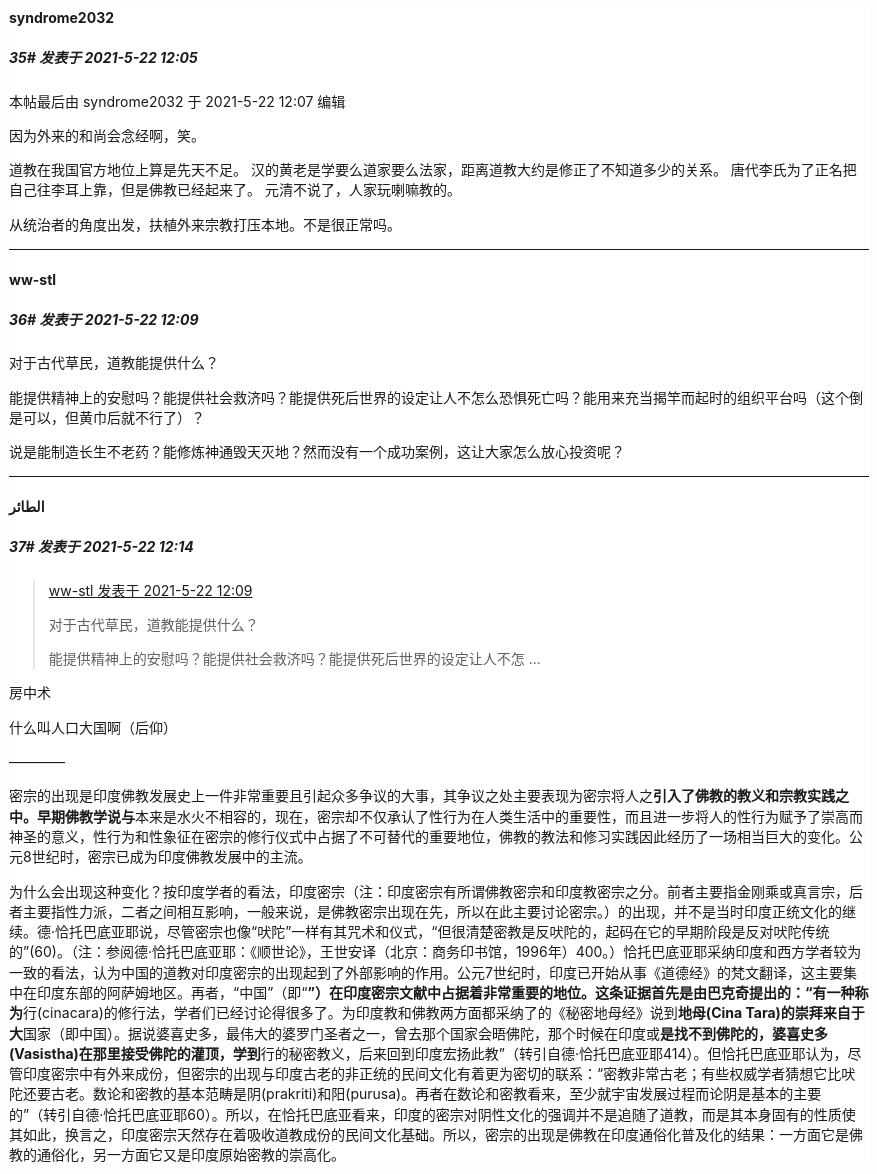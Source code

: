 ####  syndrome2032  
##### 35#       发表于 2021-5-22 12:05


 本帖最后由 syndrome2032 于 2021-5-22 12:07 编辑 

因为外来的和尚会念经啊，笑。

道教在我国官方地位上算是先天不足。
汉的黄老是学要么道家要么法家，距离道教大约是修正了不知道多少的关系。
唐代李氏为了正名把自己往李耳上靠，但是佛教已经起来了。
元清不说了，人家玩喇嘛教的。

从统治者的角度出发，扶植外来宗教打压本地。不是很正常吗。


*****

####  ww-stl  
##### 36#       发表于 2021-5-22 12:09


对于古代草民，道教能提供什么？


能提供精神上的安慰吗？能提供社会救济吗？能提供死后世界的设定让人不怎么恐惧死亡吗？能用来充当揭竿而起时的组织平台吗（这个倒是可以，但黄巾后就不行了）？


说是能制造长生不老药？能修炼神通毁天灭地？然而没有一个成功案例，这让大家怎么放心投资呢？


*****

####  الطائر  
##### 37#       发表于 2021-5-22 12:14


<blockquote><a href="httphttps://bbs.saraba1st.com/2b/forum.php?mod=redirect&amp;goto=findpost&amp;pid=51332381&amp;ptid=2005346" target="_blank">ww-stl 发表于 2021-5-22 12:09</a>

对于古代草民，道教能提供什么？


能提供精神上的安慰吗？能提供社会救济吗？能提供死后世界的设定让人不怎 ...</blockquote>
房中术


什么叫人口大国啊（后仰）


————


密宗的出现是印度佛教发展史上一件非常重要且引起众多争议的大事，其争议之处主要表现为密宗将人之**引入了佛教的教义和宗教实践之中。早期佛教学说与**本来是水火不相容的，现在，密宗却不仅承认了性行为在人类生活中的重要性，而且进一步将人的性行为赋予了崇高而神圣的意义，性行为和性象征在密宗的修行仪式中占据了不可替代的重要地位，佛教的教法和修习实践因此经历了一场相当巨大的变化。公元8世纪时，密宗已成为印度佛教发展中的主流。


为什么会出现这种变化？按印度学者的看法，印度密宗（注：印度密宗有所谓佛教密宗和印度教密宗之分。前者主要指金刚乘或真言宗，后者主要指性力派，二者之间相互影响，一般来说，是佛教密宗出现在先，所以在此主要讨论密宗。）的出现，并不是当时印度正统文化的继续。德·恰托巴底亚耶说，尽管密宗也像“吠陀”一样有其咒术和仪式，“但很清楚密教是反吠陀的，起码在它的早期阶段是反对吠陀传统的”(60)。（注：参阅德·恰托巴底亚耶：《顺世论》，王世安译（北京：商务印书馆，1996年）400。）恰托巴底亚耶采纳印度和西方学者较为一致的看法，认为中国的道教对印度密宗的出现起到了外部影响的作用。公元7世纪时，印度已开始从事《道德经》的梵文翻译，这主要集中在印度东部的阿萨姆地区。再者，“中国”（即“**”）在印度密宗文献中占据着非常重要的地位。这条证据首先是由巴克奇提出的：“有一种称为**行(cinacara)的修行法，学者们已经讨论得很多了。为印度教和佛教两方面都采纳了的《秘密地母经》说到**地母(Cina Tara)的崇拜来自于大**国家（即中国）。据说婆喜史多，最伟大的婆罗门圣者之一，曾去那个国家会晤佛陀，那个时候在印度或**是找不到佛陀的，婆喜史多(Vasistha)在那里接受佛陀的灌顶，学到**行的秘密教义，后来回到印度宏扬此教”（转引自德·恰托巴底亚耶414）。但恰托巴底亚耶认为，尽管印度密宗中有外来成份，但密宗的出现与印度古老的非正统的民间文化有着更为密切的联系：“密教非常古老；有些权威学者猜想它比吠陀还要古老。数论和密教的基本范畴是阴(prakriti)和阳(purusa)。再者在数论和密教看来，至少就宇宙发展过程而论阴是基本的主要的”（转引自德·恰托巴底亚耶60）。所以，在恰托巴底亚看来，印度的密宗对阴性文化的强调并不是追随了道教，而是其本身固有的性质使其如此，换言之，印度密宗天然存在着吸收道教成份的民间文化基础。所以，密宗的出现是佛教在印度通俗化普及化的结果：一方面它是佛教的通俗化，另一方面它又是印度原始密教的崇高化。
